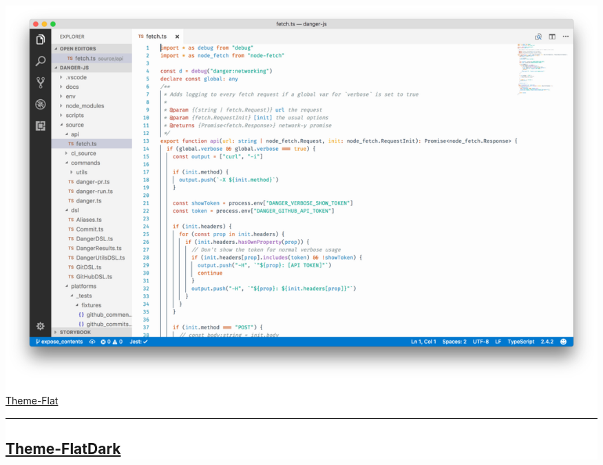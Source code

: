 [![Flat](/assets/img/vscode/Flat.png)](/assets/img/vscode/Flat.png)

<a class="bth btn-danger btn-block text-white text-center" href="https://marketplace.visualstudio.com/items?itemName=gerane.Theme-Flat">Theme-Flat</a>

---


## [Theme-FlatDark](https://marketplace.visualstudio.com/items?itemName=gerane.Theme-FlatDark)